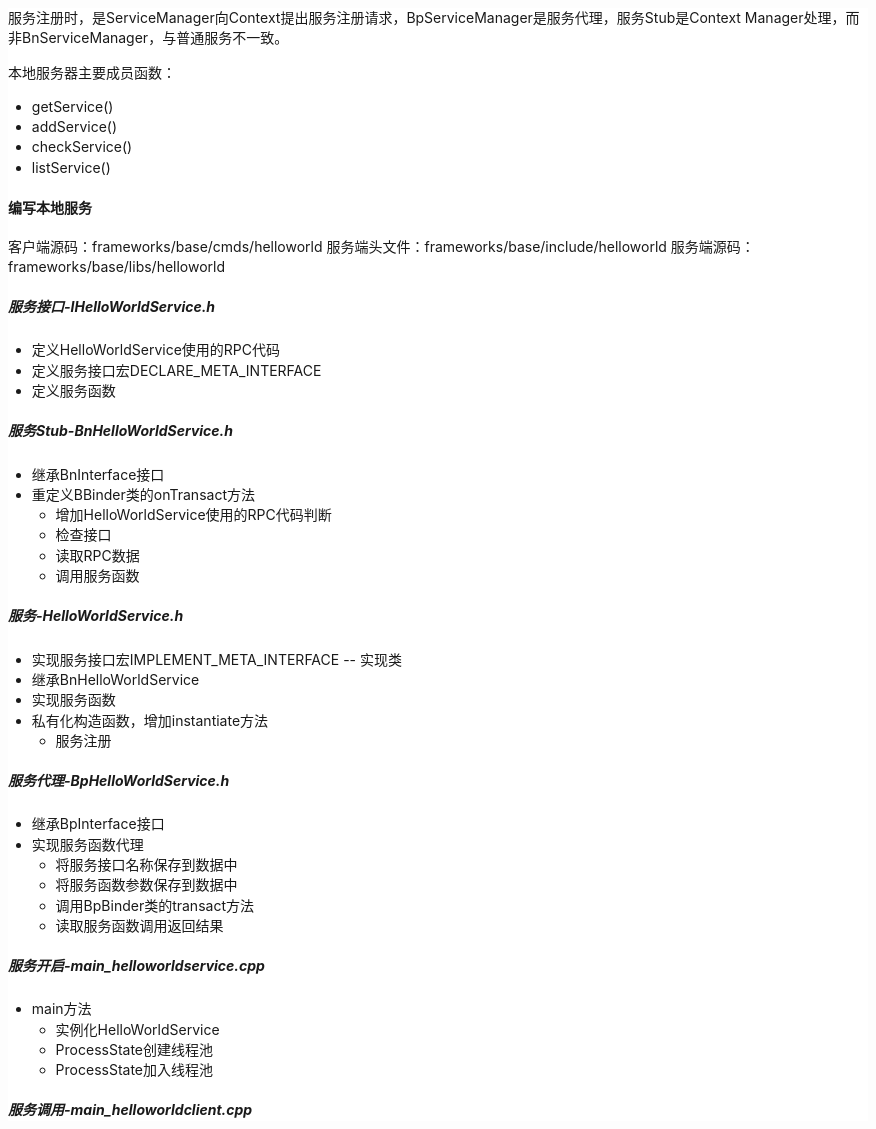 服务注册时，是ServiceManager向Context提出服务注册请求，BpServiceManager是服务代理，服务Stub是Context Manager处理，而非BnServiceManager，与普通服务不一致。

本地服务器主要成员函数：

* getService()
* addService()
* checkService()
* listService()

#### 编写本地服务
客户端源码：frameworks/base/cmds/helloworld
服务端头文件：frameworks/base/include/helloworld
服务端源码：frameworks/base/libs/helloworld

##### 服务接口-IHelloWorldService.h

* 定义HelloWorldService使用的RPC代码
* 定义服务接口宏DECLARE_META_INTERFACE
* 定义服务函数

##### 服务Stub-BnHelloWorldService.h

* 继承BnInterface接口
* 重定义BBinder类的onTransact方法
	* 增加HelloWorldService使用的RPC代码判断
	* 检查接口
	* 读取RPC数据
	* 调用服务函数


##### 服务-HelloWorldService.h

* 实现服务接口宏IMPLEMENT_META_INTERFACE -- 实现类
* 继承BnHelloWorldService
* 实现服务函数
* 私有化构造函数，增加instantiate方法
	* 服务注册

##### 服务代理-BpHelloWorldService.h

* 继承BpInterface接口
* 实现服务函数代理
	* 将服务接口名称保存到数据中
	* 将服务函数参数保存到数据中
	* 调用BpBinder类的transact方法
	* 读取服务函数调用返回结果

##### 服务开启-main_helloworldservice.cpp

* main方法
	* 实例化HelloWorldService
	* ProcessState创建线程池
	* ProcessState加入线程池

##### 服务调用-main_helloworldclient.cpp
